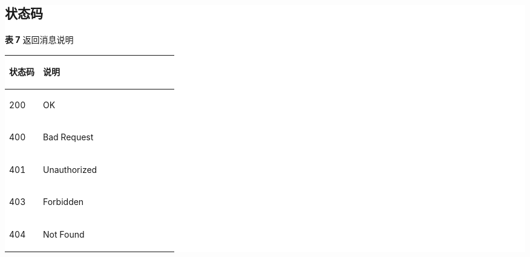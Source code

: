 ## 状态码<a name="zh-cn_topic_0225568829_section48575109"></a>

**表 7**  返回消息说明

<a name="zh-cn_topic_0225568829_table5357896"></a>
<table><thead align="left"><tr id="zh-cn_topic_0225568829_row27259487"><th class="cellrowborder" valign="top" width="20%" id="mcps1.2.3.1.1"><p id="zh-cn_topic_0225568829_p60534834"><a name="zh-cn_topic_0225568829_p60534834"></a><a name="zh-cn_topic_0225568829_p60534834"></a>状态码</p>
</th>
<th class="cellrowborder" valign="top" width="80%" id="mcps1.2.3.1.2"><p id="zh-cn_topic_0225568829_p4374530"><a name="zh-cn_topic_0225568829_p4374530"></a><a name="zh-cn_topic_0225568829_p4374530"></a>说明</p>
</th>
</tr>
</thead>
<tbody><tr id="zh-cn_topic_0225568829_row18792630"><td class="cellrowborder" valign="top" width="20%" headers="mcps1.2.3.1.1 "><p id="zh-cn_topic_0225568829_p45808055"><a name="zh-cn_topic_0225568829_p45808055"></a><a name="zh-cn_topic_0225568829_p45808055"></a>200</p>
</td>
<td class="cellrowborder" valign="top" width="80%" headers="mcps1.2.3.1.2 "><p id="zh-cn_topic_0225568829_p50988816"><a name="zh-cn_topic_0225568829_p50988816"></a><a name="zh-cn_topic_0225568829_p50988816"></a>OK</p>
</td>
</tr>
<tr id="zh-cn_topic_0225568829_row40966733"><td class="cellrowborder" valign="top" width="20%" headers="mcps1.2.3.1.1 "><p id="zh-cn_topic_0225568829_p29971116"><a name="zh-cn_topic_0225568829_p29971116"></a><a name="zh-cn_topic_0225568829_p29971116"></a>400</p>
</td>
<td class="cellrowborder" valign="top" width="80%" headers="mcps1.2.3.1.2 "><p id="zh-cn_topic_0225568829_p29757115610"><a name="zh-cn_topic_0225568829_p29757115610"></a><a name="zh-cn_topic_0225568829_p29757115610"></a>Bad Request</p>
</td>
</tr>
<tr id="zh-cn_topic_0225568829_row38563414"><td class="cellrowborder" valign="top" width="20%" headers="mcps1.2.3.1.1 "><p id="zh-cn_topic_0225568829_p36628845"><a name="zh-cn_topic_0225568829_p36628845"></a><a name="zh-cn_topic_0225568829_p36628845"></a>401</p>
</td>
<td class="cellrowborder" valign="top" width="80%" headers="mcps1.2.3.1.2 "><p id="zh-cn_topic_0225568829_p9203142078"><a name="zh-cn_topic_0225568829_p9203142078"></a><a name="zh-cn_topic_0225568829_p9203142078"></a>Unauthorized</p>
</td>
</tr>
<tr id="zh-cn_topic_0225568829_row60209613"><td class="cellrowborder" valign="top" width="20%" headers="mcps1.2.3.1.1 "><p id="zh-cn_topic_0225568829_p45140486"><a name="zh-cn_topic_0225568829_p45140486"></a><a name="zh-cn_topic_0225568829_p45140486"></a>403</p>
</td>
<td class="cellrowborder" valign="top" width="80%" headers="mcps1.2.3.1.2 "><p id="zh-cn_topic_0225568829_p13949586"><a name="zh-cn_topic_0225568829_p13949586"></a><a name="zh-cn_topic_0225568829_p13949586"></a>Forbidden</p>
</td>
</tr>
<tr id="zh-cn_topic_0225568829_row24071607"><td class="cellrowborder" valign="top" width="20%" headers="mcps1.2.3.1.1 "><p id="zh-cn_topic_0225568829_p3643149"><a name="zh-cn_topic_0225568829_p3643149"></a><a name="zh-cn_topic_0225568829_p3643149"></a>404</p>
</td>
<td class="cellrowborder" valign="top" width="80%" headers="mcps1.2.3.1.2 "><p id="zh-cn_topic_0225568829_p26659623"><a name="zh-cn_topic_0225568829_p26659623"></a><a name="zh-cn_topic_0225568829_p26659623"></a>Not Found</p>
</td>
</tr>
</tbody>
</table>

